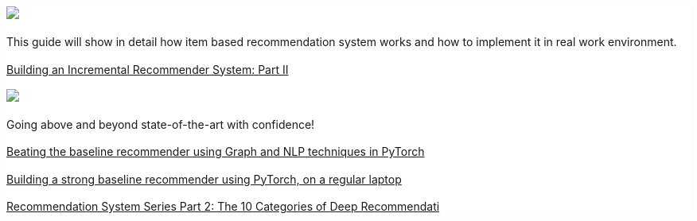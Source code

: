 [![](https://miro.medium.com/v2/resize:fit:1200/1*0j9-cRDqRjfN4EJCa-gT9Q.jpeg)](https://towardsdatascience.com/comprehensive-guide-on-item-based-recommendation-systems-d67e40e2b75d?source=rss----7f60cf5620c9---4)

</div>

This guide will show in detail how item based recommendation system
works and how to implement it in real work environment.

</div>

<div class="card">

<div class="card-title">

[Building an Incremental Recommender System: Part
II](https://towardsdatascience.com/building-an-incremental-recommender-system-part-ii-2d0e782b2cf6?source=rss----7f60cf5620c9---4)

</div>

<div class="card-image">

[![](https://miro.medium.com/v2/resize:fit:1200/1*i_TV_r0qDi2jtVqmpojosQ.jpeg)](https://towardsdatascience.com/building-an-incremental-recommender-system-part-ii-2d0e782b2cf6?source=rss----7f60cf5620c9---4)

</div>

Going above and beyond state-of-the-art with confidence!

</div>

<div class="card">

<div class="card-title">

[Beating the baseline recommender using Graph and NLP techniques in
PyTorch](https://towardsdatascience.com/recommender-systems-applying-graph-and-nlp-techniques-619dbedd9ecc?source=rss----7f60cf5620c9---4)

</div>

</div>

<div class="card">

<div class="card-title">

[Building a strong baseline recommender using PyTorch, on a regular
laptop](https://towardsdatascience.com/how-to-build-a-strong-baseline-recommender-using-pytorch-on-a-regular-laptop-2ad497504fe6?source=rss----7f60cf5620c9---4)

</div>

</div>

<div class="card">

<div class="card-title">

[Recommendation System Series Part 2: The 10 Categories of Deep
Recommendati](https://jameskle.com/writes/rec-sys-part-2)
